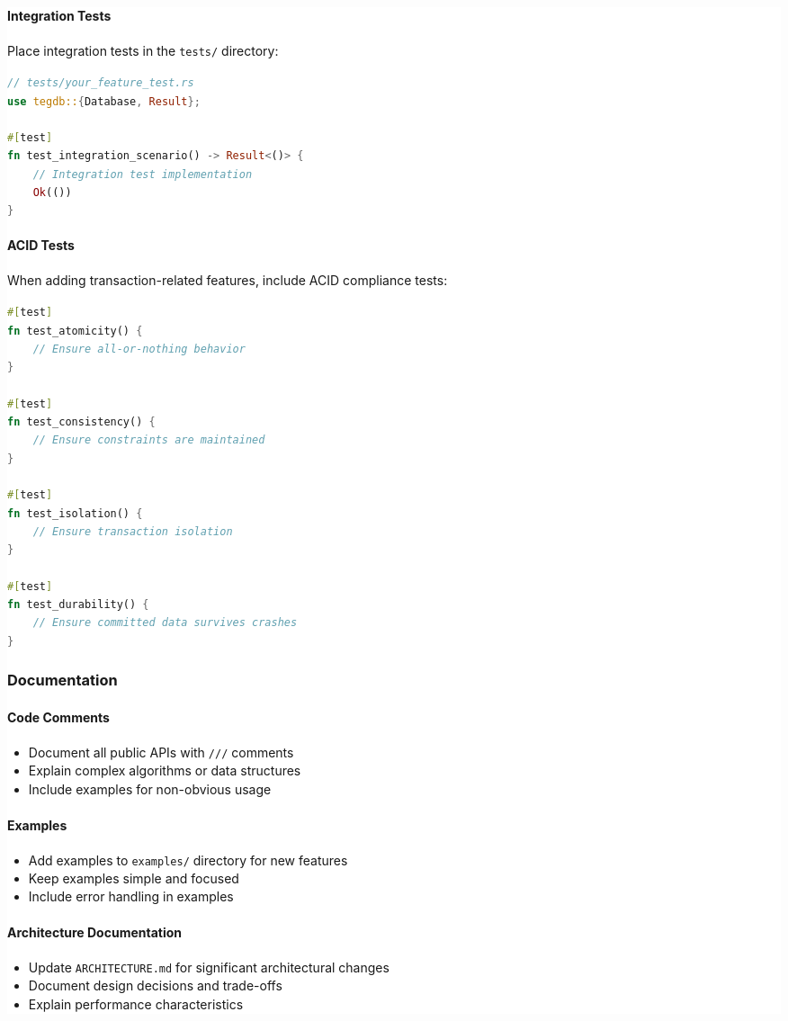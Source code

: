 #### Integration Tests
Place integration tests in the `tests/` directory:

```rust
// tests/your_feature_test.rs
use tegdb::{Database, Result};

#[test]
fn test_integration_scenario() -> Result<()> {
    // Integration test implementation
    Ok(())
}
```

#### ACID Tests
When adding transaction-related features, include ACID compliance tests:

```rust
#[test]
fn test_atomicity() {
    // Ensure all-or-nothing behavior
}

#[test]
fn test_consistency() {
    // Ensure constraints are maintained
}

#[test]
fn test_isolation() {
    // Ensure transaction isolation
}

#[test]
fn test_durability() {
    // Ensure committed data survives crashes
}
```

### Documentation

#### Code Comments
- Document all public APIs with `///` comments
- Explain complex algorithms or data structures
- Include examples for non-obvious usage

#### Examples
- Add examples to `examples/` directory for new features
- Keep examples simple and focused
- Include error handling in examples

#### Architecture Documentation
- Update `ARCHITECTURE.md` for significant architectural changes
- Document design decisions and trade-offs
- Explain performance characteristics

